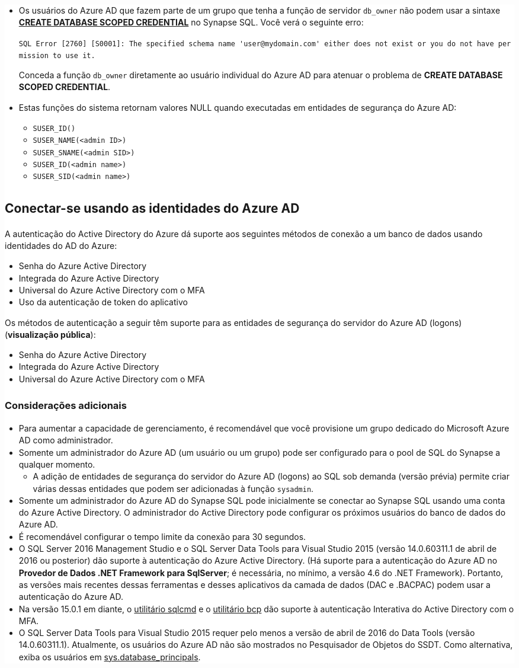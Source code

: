 - Os usuários do Azure AD que fazem parte de um grupo que tenha a função de servidor `db_owner` não podem usar a sintaxe **[CREATE DATABASE SCOPED CREDENTIAL](/sql/t-sql/statements/create-database-scoped-credential-transact-sql?toc=/azure/synapse-analytics/toc.json&bc=/azure/synapse-analytics/breadcrumb/toc.json&view=azure-sqldw-latest)** no Synapse SQL. Você verá o seguinte erro:

    `SQL Error [2760] [S0001]: The specified schema name 'user@mydomain.com' either does not exist or you do not have permission to use it.`

    Conceda a função `db_owner` diretamente ao usuário individual do Azure AD para atenuar o problema de **CREATE DATABASE SCOPED CREDENTIAL**.

- Estas funções do sistema retornam valores NULL quando executadas em entidades de segurança do Azure AD:

  - `SUSER_ID()`
  - `SUSER_NAME(<admin ID>)`
  - `SUSER_SNAME(<admin SID>)`
  - `SUSER_ID(<admin name>)`
  - `SUSER_SID(<admin name>)`

## <a name="connecting-using-azure-ad-identities"></a>Conectar-se usando as identidades do Azure AD

A autenticação do Active Directory do Azure dá suporte aos seguintes métodos de conexão a um banco de dados usando identidades do AD do Azure:

- Senha do Azure Active Directory
- Integrada do Azure Active Directory
- Universal do Azure Active Directory com o MFA
- Uso da autenticação de token do aplicativo

Os métodos de autenticação a seguir têm suporte para as entidades de segurança do servidor do Azure AD (logons) (**visualização pública**):

- Senha do Azure Active Directory
- Integrada do Azure Active Directory
- Universal do Azure Active Directory com o MFA

### <a name="additional-considerations"></a>Considerações adicionais

- Para aumentar a capacidade de gerenciamento, é recomendável que você provisione um grupo dedicado do Microsoft Azure AD como administrador.
- Somente um administrador do Azure AD (um usuário ou um grupo) pode ser configurado para o pool de SQL do Synapse a qualquer momento.
  - A adição de entidades de segurança do servidor do Azure AD (logons) ao SQL sob demanda (versão prévia) permite criar várias dessas entidades que podem ser adicionadas à função `sysadmin`.
- Somente um administrador do Azure AD do Synapse SQL pode inicialmente se conectar ao Synapse SQL usando uma conta do Azure Active Directory. O administrador do Active Directory pode configurar os próximos usuários do banco de dados do Azure AD.
- É recomendável configurar o tempo limite da conexão para 30 segundos.
- O SQL Server 2016 Management Studio e o SQL Server Data Tools para Visual Studio 2015 (versão 14.0.60311.1 de abril de 2016 ou posterior) dão suporte à autenticação do Azure Active Directory. (Há suporte para a autenticação do Azure AD no **Provedor de Dados .NET Framework para SqlServer**; é necessária, no mínimo, a versão 4.6 do .NET Framework). Portanto, as versões mais recentes dessas ferramentas e desses aplicativos da camada de dados (DAC e .BACPAC) podem usar a autenticação do Azure AD.
- Na versão 15.0.1 em diante, o [utilitário sqlcmd](/sql/tools/sqlcmd-utility?toc=/azure/synapse-analytics/toc.json&bc=/azure/synapse-analytics/breadcrumb/toc.json&view=azure-sqldw-latest) e o [utilitário bcp](/sql/tools/bcp-utility?toc=/azure/synapse-analytics/toc.json&bc=/azure/synapse-analytics/breadcrumb/toc.json&view=azure-sqldw-latest) dão suporte à autenticação Interativa do Active Directory com o MFA.
- O SQL Server Data Tools para Visual Studio 2015 requer pelo menos a versão de abril de 2016 do Data Tools (versão 14.0.60311.1). Atualmente, os usuários do Azure AD não são mostrados no Pesquisador de Objetos do SSDT. Como alternativa, exiba os usuários em [sys.database_principals](/sql/relational-databases/system-catalog-views/sys-database-principals-transact-sql?toc=/azure/synapse-analytics/toc.json&bc=/azure/synapse-analytics/breadcrumb/toc.json&view=azure-sqldw-latest).